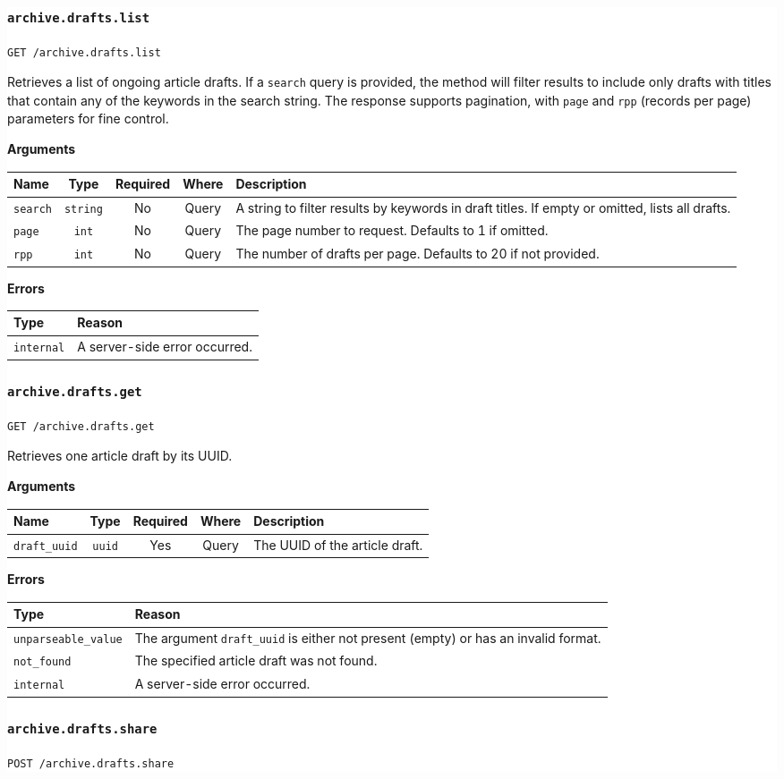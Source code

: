 ### `archive.drafts.list`

```http
GET /archive.drafts.list
```

Retrieves a list of ongoing article drafts. If a `search` query is provided, the method will filter results to include
only drafts with titles that contain any of the keywords in the search string. The response supports pagination, with
`page` and `rpp` (records per page) parameters for fine control.

**Arguments**

| Name     |   Type   | Required | Where | Description                                                                                    |
|:---------|:--------:|:--------:|:-----:|:-----------------------------------------------------------------------------------------------|
| `search` | `string` |    No    | Query | A string to filter results by keywords in draft titles. If empty or omitted, lists all drafts. |
| `page`   |  `int`   |    No    | Query | The page number to request. Defaults to 1 if omitted.                                          |
| `rpp`    |  `int`   |    No    | Query | The number of drafts per page. Defaults to 20 if not provided.                                 |

**Errors**

| Type       | Reason                        |
|:-----------|:------------------------------|
| `internal` | A server-side error occurred. |

### `archive.drafts.get`

```http
GET /archive.drafts.get
```

Retrieves one article draft by its UUID.

**Arguments**

| Name         |  Type  | Required | Where | Description                    |
|:-------------|:------:|:--------:|:-----:|:-------------------------------|
| `draft_uuid` | `uuid` |   Yes    | Query | The UUID of the article draft. |

**Errors**

| Type                | Reason                                                                            |
|:--------------------|:----------------------------------------------------------------------------------|
| `unparseable_value` | The argument `draft_uuid` is either not present (empty) or has an invalid format. |
| `not_found`         | The specified article draft was not found.                                        |
| `internal`          | A server-side error occurred.                                                     |

### `archive.drafts.share`

```http
POST /archive.drafts.share
```
